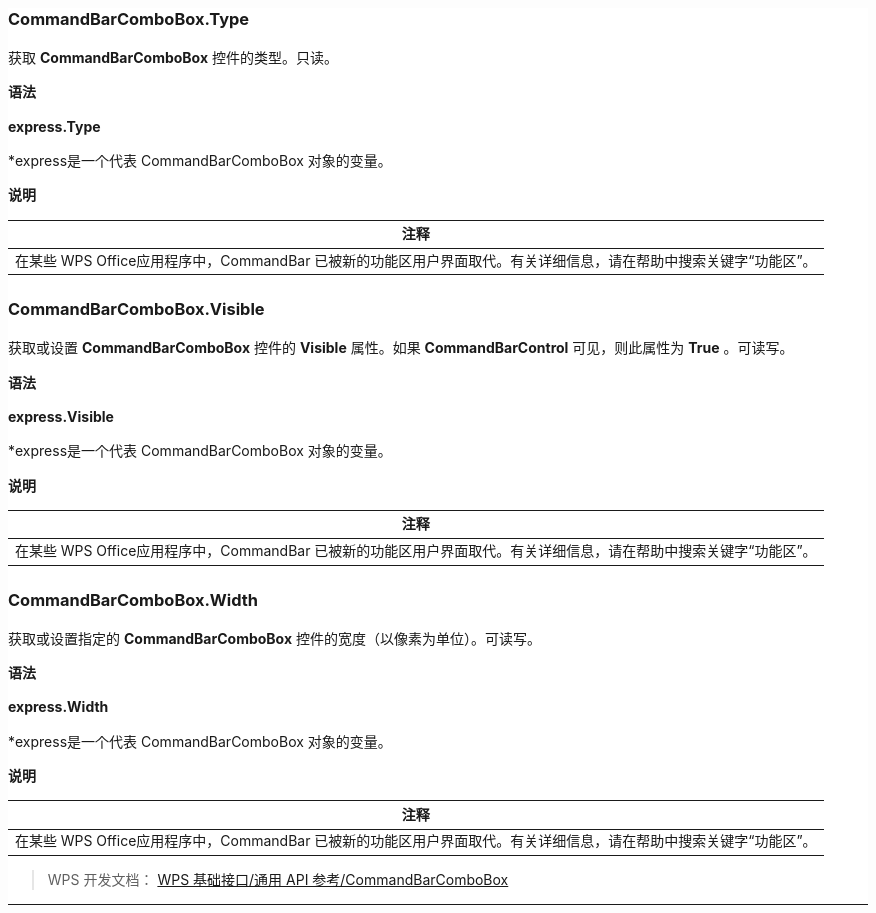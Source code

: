 ### CommandBarComboBox.Type

获取 **CommandBarComboBox** 控件的类型。只读。

**语法**

**express.Type**

\*express是一个代表 CommandBarComboBox 对象的变量。

**说明**

| 注释                                                                                                             |
|------------------------------------------------------------------------------------------------------------------|
| 在某些 WPS Office应用程序中，CommandBar 已被新的功能区用户界面取代。有关详细信息，请在帮助中搜索关键字“功能区”。 |

### CommandBarComboBox.Visible

获取或设置 **CommandBarComboBox** 控件的 **Visible** 属性。如果 **CommandBarControl** 可见，则此属性为 **True** 。可读写。

**语法**

**express.Visible**

\*express是一个代表 CommandBarComboBox 对象的变量。

**说明**

| 注释                                                                                                             |
|------------------------------------------------------------------------------------------------------------------|
| 在某些 WPS Office应用程序中，CommandBar 已被新的功能区用户界面取代。有关详细信息，请在帮助中搜索关键字“功能区”。 |

### CommandBarComboBox.Width

获取或设置指定的 **CommandBarComboBox** 控件的宽度（以像素为单位）。可读写。

**语法**

**express.Width**

\*express是一个代表 CommandBarComboBox 对象的变量。

**说明**

| 注释                                                                                                             |
|------------------------------------------------------------------------------------------------------------------|
| 在某些 WPS Office应用程序中，CommandBar 已被新的功能区用户界面取代。有关详细信息，请在帮助中搜索关键字“功能区”。 |

> WPS 开发文档： [WPS 基础接口/通用 API 参考/CommandBarComboBox](https://qn.cache.wpscdn.cn/encs/doc/office_v19/index.htm)

------------------------------------------------------------------------
